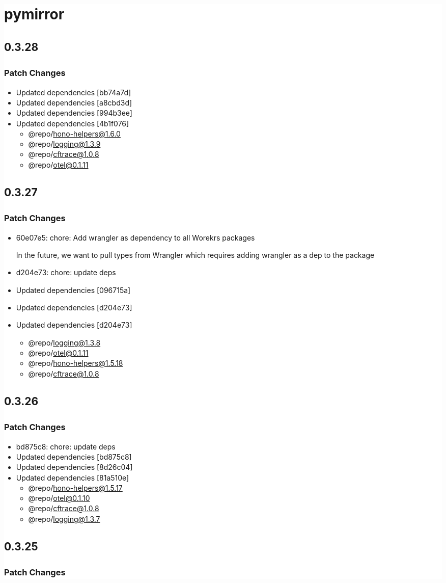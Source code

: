 # pymirror

## 0.3.28

### Patch Changes

- Updated dependencies [bb74a7d]
- Updated dependencies [a8cbd3d]
- Updated dependencies [994b3ee]
- Updated dependencies [4b1f076]
  - @repo/hono-helpers@1.6.0
  - @repo/logging@1.3.9
  - @repo/cftrace@1.0.8
  - @repo/otel@0.1.11

## 0.3.27

### Patch Changes

- 60e07e5: chore: Add wrangler as dependency to all Worekrs packages

  In the future, we want to pull types from Wrangler which requires adding wrangler as a dep to the package

- d204e73: chore: update deps
- Updated dependencies [096715a]
- Updated dependencies [d204e73]
- Updated dependencies [d204e73]
  - @repo/logging@1.3.8
  - @repo/otel@0.1.11
  - @repo/hono-helpers@1.5.18
  - @repo/cftrace@1.0.8

## 0.3.26

### Patch Changes

- bd875c8: chore: update deps
- Updated dependencies [bd875c8]
- Updated dependencies [8d26c04]
- Updated dependencies [81a510e]
  - @repo/hono-helpers@1.5.17
  - @repo/otel@0.1.10
  - @repo/cftrace@1.0.8
  - @repo/logging@1.3.7

## 0.3.25

### Patch Changes
